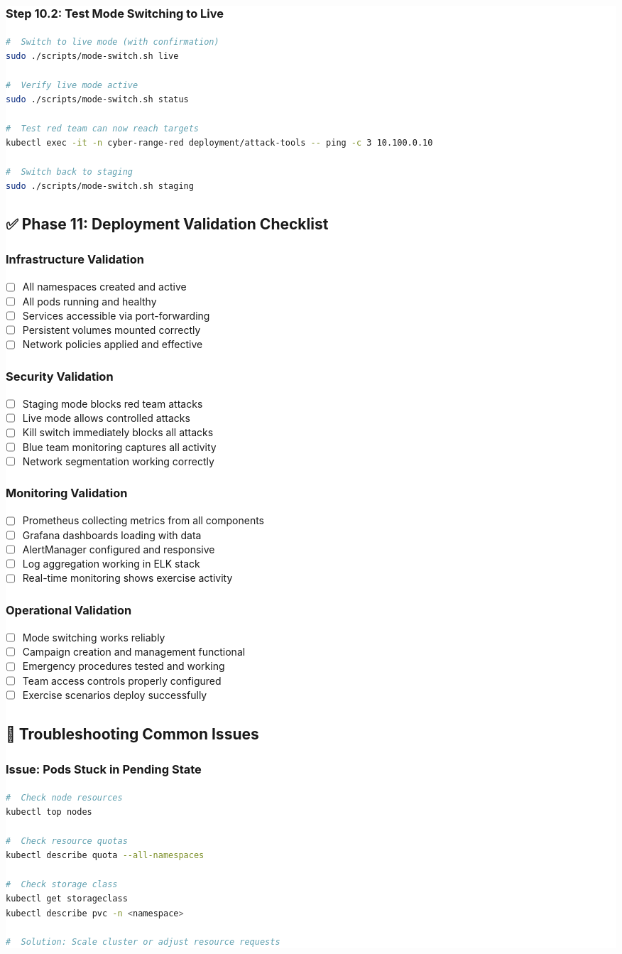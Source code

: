 
###  Step 10.2: Test Mode Switching to Live
```bash
#  Switch to live mode (with confirmation)
sudo ./scripts/mode-switch.sh live

#  Verify live mode active
sudo ./scripts/mode-switch.sh status

#  Test red team can now reach targets
kubectl exec -it -n cyber-range-red deployment/attack-tools -- ping -c 3 10.100.0.10

#  Switch back to staging
sudo ./scripts/mode-switch.sh staging
```

##  ✅ Phase 11: Deployment Validation Checklist

###  Infrastructure Validation
- [ ] All namespaces created and active
- [ ] All pods running and healthy
- [ ] Services accessible via port-forwarding
- [ ] Persistent volumes mounted correctly
- [ ] Network policies applied and effective

###  Security Validation
- [ ] Staging mode blocks red team attacks
- [ ] Live mode allows controlled attacks
- [ ] Kill switch immediately blocks all attacks
- [ ] Blue team monitoring captures all activity
- [ ] Network segmentation working correctly

###  Monitoring Validation
- [ ] Prometheus collecting metrics from all components
- [ ] Grafana dashboards loading with data
- [ ] AlertManager configured and responsive
- [ ] Log aggregation working in ELK stack
- [ ] Real-time monitoring shows exercise activity

###  Operational Validation
- [ ] Mode switching works reliably
- [ ] Campaign creation and management functional
- [ ] Emergency procedures tested and working
- [ ] Team access controls properly configured
- [ ] Exercise scenarios deploy successfully

##  🔧 Troubleshooting Common Issues

###  Issue: Pods Stuck in Pending State
```bash
#  Check node resources
kubectl top nodes

#  Check resource quotas
kubectl describe quota --all-namespaces

#  Check storage class
kubectl get storageclass
kubectl describe pvc -n <namespace>

#  Solution: Scale cluster or adjust resource requests
```